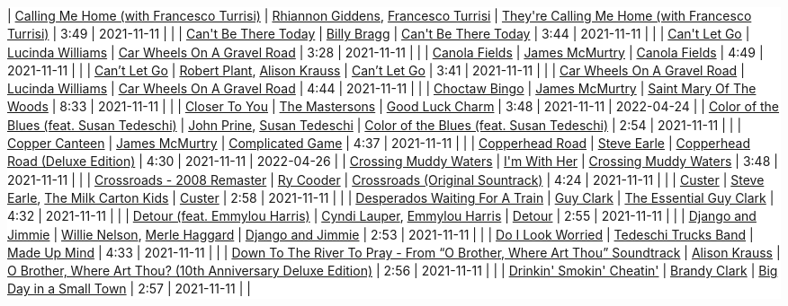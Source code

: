 | [Calling Me Home \(with Francesco Turrisi\)](https://open.spotify.com/track/2C6qZqsYHMFuY0GopknQRr) | [Rhiannon Giddens](https://open.spotify.com/artist/1EI0NtLHoh9KBziYCeN1vM), [Francesco Turrisi](https://open.spotify.com/artist/4ds2NOrovBxUtTi29RWIBC) | [They're Calling Me Home \(with Francesco Turrisi\)](https://open.spotify.com/album/75qSKqLqEt7zOei7If7Lms) | 3:49 | 2021-11-11 |  |
| [Can't Be There Today](https://open.spotify.com/track/1djMyPP3cehzcLzwUyztXF) | [Billy Bragg](https://open.spotify.com/artist/5yXAFDZNUNyO92l5WTImkO) | [Can't Be There Today](https://open.spotify.com/album/71bCOP5okbh8Gw5x5mc5m8) | 3:44 | 2021-11-11 |  |
| [Can't Let Go](https://open.spotify.com/track/1KI016Hog5kWTGaKN3nZJS) | [Lucinda Williams](https://open.spotify.com/artist/60ht0hWRy1yjUDfNsLuHuP) | [Car Wheels On A Gravel Road](https://open.spotify.com/album/074Kr9hvgYLxCWiVhcWT7x) | 3:28 | 2021-11-11 |  |
| [Canola Fields](https://open.spotify.com/track/1ik1NCsVOJsp5g0ZLKGCXI) | [James McMurtry](https://open.spotify.com/artist/52BKc9OtCbQstAAPTIvLGH) | [Canola Fields](https://open.spotify.com/album/5KvJY1u6NhPHkOR3F5iWue) | 4:49 | 2021-11-11 |  |
| [Can’t Let Go](https://open.spotify.com/track/5JktApbmtMr5cCbOoENhrK) | [Robert Plant](https://open.spotify.com/artist/1OwarW4LEHnoep20ixRA0y), [Alison Krauss](https://open.spotify.com/artist/5J6L7N6B4nI1M5cwa29mQG) | [Can’t Let Go](https://open.spotify.com/album/5cCTUwnFwgHlb0ZmMqxmbd) | 3:41 | 2021-11-11 |  |
| [Car Wheels On A Gravel Road](https://open.spotify.com/track/5rUqENE7bmNffBbZDhVBty) | [Lucinda Williams](https://open.spotify.com/artist/60ht0hWRy1yjUDfNsLuHuP) | [Car Wheels On A Gravel Road](https://open.spotify.com/album/3iC6dJobZulVXp0F4Bojig) | 4:44 | 2021-11-11 |  |
| [Choctaw Bingo](https://open.spotify.com/track/3d0EH8kmmejGmBtvQHYgU6) | [James McMurtry](https://open.spotify.com/artist/52BKc9OtCbQstAAPTIvLGH) | [Saint Mary Of The Woods](https://open.spotify.com/album/0j3PNuIO77kdjrTypChx5y) | 8:33 | 2021-11-11 |  |
| [Closer To You](https://open.spotify.com/track/6hsE0S4ytXK7HSgDJYMkqo) | [The Mastersons](https://open.spotify.com/artist/4U34CdSiwH2Imlt7ddNPTC) | [Good Luck Charm](https://open.spotify.com/album/6GAgduAUKT4za3wmxec1Jh) | 3:48 | 2021-11-11 | 2022-04-24 |
| [Color of the Blues \(feat\. Susan Tedeschi\)](https://open.spotify.com/track/3PD8oSUFfmtPTz7Xm5uTN4) | [John Prine](https://open.spotify.com/artist/0nJUwPwC9Ti4vvuJ0q3MfT), [Susan Tedeschi](https://open.spotify.com/artist/5Ws3s6lSP4Un8kQf8CrAta) | [Color of the Blues \(feat\. Susan Tedeschi\)](https://open.spotify.com/album/0nlgiEuFFxXlc5vlDL3gr0) | 2:54 | 2021-11-11 |  |
| [Copper Canteen](https://open.spotify.com/track/2jG8qg7KDYWKm9smYCXz1i) | [James McMurtry](https://open.spotify.com/artist/52BKc9OtCbQstAAPTIvLGH) | [Complicated Game](https://open.spotify.com/album/0uZF0Y3tD2XLnIfBGn59Ly) | 4:37 | 2021-11-11 |  |
| [Copperhead Road](https://open.spotify.com/track/0ttKO7eBjyoq5Khr2X9lwV) | [Steve Earle](https://open.spotify.com/artist/2UBTfUoLI07iRqGeUrwhZh) | [Copperhead Road \(Deluxe Edition\)](https://open.spotify.com/album/1drpwlbkryF9OvBtRNJNiX) | 4:30 | 2021-11-11 | 2022-04-26 |
| [Crossing Muddy Waters](https://open.spotify.com/track/0KY35FGGCjF65VHzrcDy6F) | [I'm With Her](https://open.spotify.com/artist/3oXddLOOjkoUuC2sX1RMdr) | [Crossing Muddy Waters](https://open.spotify.com/album/3T0SGvKN5MxhizyvTaj1rz) | 3:48 | 2021-11-11 |  |
| [Crossroads \- 2008 Remaster](https://open.spotify.com/track/6mGy6bzPJ6hrgPnVJZCEd4) | [Ry Cooder](https://open.spotify.com/artist/1CPwHx5lgVxv0rfcp7UXLx) | [Crossroads \(Original Sountrack\)](https://open.spotify.com/album/77UqIYxZhslPXUTiq4vDrE) | 4:24 | 2021-11-11 |  |
| [Custer](https://open.spotify.com/track/10BnuprYRPLfly2WVgFSGE) | [Steve Earle](https://open.spotify.com/artist/2UBTfUoLI07iRqGeUrwhZh), [The Milk Carton Kids](https://open.spotify.com/artist/7fxtWEwKKrFaykKItspdYg) | [Custer](https://open.spotify.com/album/4RTRHHgdFFlHrAWDCiwh3A) | 2:58 | 2021-11-11 |  |
| [Desperados Waiting For A Train](https://open.spotify.com/track/2Q3KJw8ibHDsvuNQQmeg8Q) | [Guy Clark](https://open.spotify.com/artist/0Ekfvspc0hlcxdfJJVjcnq) | [The Essential Guy Clark](https://open.spotify.com/album/7slkWwrXUKHhuJAeaOKB4Y) | 4:32 | 2021-11-11 |  |
| [Detour \(feat\. Emmylou Harris\)](https://open.spotify.com/track/0vxmBkeL8EuDpJvIb2dhRJ) | [Cyndi Lauper](https://open.spotify.com/artist/2BTZIqw0ntH9MvilQ3ewNY), [Emmylou Harris](https://open.spotify.com/artist/5s6TJEuHTr9GR894wc6VfP) | [Detour](https://open.spotify.com/album/3mXZIWJYygHtn9XaZrvpbJ) | 2:55 | 2021-11-11 |  |
| [Django and Jimmie](https://open.spotify.com/track/6cZ8T2c95NfRTrGEXqThIq) | [Willie Nelson](https://open.spotify.com/artist/5W5bDNCqJ1jbCgTxDD0Cb3), [Merle Haggard](https://open.spotify.com/artist/2ptmyXoL7poH6Zq62h1QT9) | [Django and Jimmie](https://open.spotify.com/album/14wK1ZVbsCudEDvUH3tItG) | 2:53 | 2021-11-11 |  |
| [Do I Look Worried](https://open.spotify.com/track/1JFdocYRMthec2BNrkOF1b) | [Tedeschi Trucks Band](https://open.spotify.com/artist/2gFsmDBM0hkoZPmrO5EdyO) | [Made Up Mind](https://open.spotify.com/album/41qVSZezrAYJ8zXZvoyLGA) | 4:33 | 2021-11-11 |  |
| [Down To The River To Pray \- From “O Brother, Where Art Thou” Soundtrack](https://open.spotify.com/track/5HVHKtP234OzwCSrZlVS30) | [Alison Krauss](https://open.spotify.com/artist/5J6L7N6B4nI1M5cwa29mQG) | [O Brother, Where Art Thou? \(10th Anniversary Deluxe Edition\)](https://open.spotify.com/album/7mNWca5S6eg21krZzHAoZt) | 2:56 | 2021-11-11 |  |
| [Drinkin' Smokin' Cheatin'](https://open.spotify.com/track/3uBk6ji6nxUC81ndX2DXsb) | [Brandy Clark](https://open.spotify.com/artist/5vMAKlvvMNSRQRYCAvpG6S) | [Big Day in a Small Town](https://open.spotify.com/album/5WT3uq1m6c85ydroGQwqXl) | 2:57 | 2021-11-11 |  |